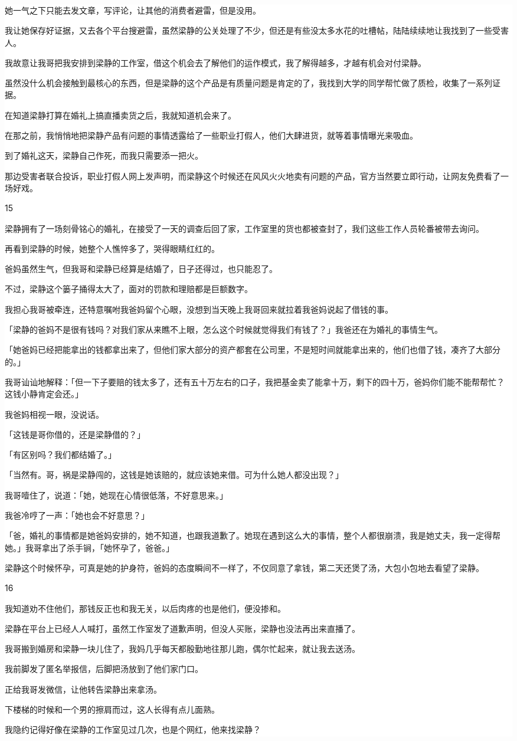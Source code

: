 她一气之下只能去发文章，写评论，让其他的消费者避雷，但是没用。

我让她保存好证据，又去各个平台搜避雷，虽然梁静的公关处理了不少，但还是有些没太多水花的吐槽帖，陆陆续续地让我找到了一些受害人。

我故意让我哥把我安排到梁静的工作室，借这个机会去了解他们的运作模式，我了解得越多，才越有机会对付梁静。

虽然没什么机会接触到最核心的东西，但是梁静的这个产品是有质量问题是肯定的了，我找到大学的同学帮忙做了质检，收集了一系列证据。

在知道梁静打算在婚礼上搞直播卖货之后，我就知道机会来了。

在那之前，我悄悄地把梁静产品有问题的事情透露给了一些职业打假人，他们大肆进货，就等着事情曝光来吸血。

到了婚礼这天，梁静自己作死，而我只需要添一把火。

那边受害者联合投诉，职业打假人网上发声明，而梁静这个时候还在风风火火地卖有问题的产品，官方当然要立即行动，让网友免费看了一场好戏。

15

梁静拥有了一场刻骨铭心的婚礼，在接受了一天的调查后回了家，工作室里的货也都被查封了，我们这些工作人员轮番被带去询问。

再看到梁静的时候，她整个人憔悴多了，哭得眼睛红红的。

爸妈虽然生气，但我哥和梁静已经算是结婚了，日子还得过，也只能忍了。

不过，梁静这个篓子捅得太大了，面对的罚款和理赔都是巨额数字。

我担心我哥被牵连，还特意嘱咐我爸妈留个心眼，没想到当天晚上我哥回来就拉着我爸妈说起了借钱的事。

「梁静的爸妈不是很有钱吗？对我们家从来瞧不上眼，怎么这个时候就觉得我们有钱了？」我爸还在为婚礼的事情生气。

「她爸妈已经把能拿出的钱都拿出来了，但他们家大部分的资产都套在公司里，不是短时间就能拿出来的，他们也借了钱，凑齐了大部分的。」

我哥讪讪地解释：「但一下子要赔的钱太多了，还有五十万左右的口子，我把基金卖了能拿十万，剩下的四十万，爸妈你们能不能帮帮忙？这钱小静肯定会还。」

我爸妈相视一眼，没说话。

「这钱是哥你借的，还是梁静借的？」

「有区别吗？我们都结婚了。」

「当然有。哥，祸是梁静闯的，这钱是她该赔的，就应该她来借。可为什么她人都没出现？」

我哥噎住了，说道：「她，她现在心情很低落，不好意思来。」

我爸冷哼了一声：「她也会不好意思？」

「爸，婚礼的事情都是她爸妈安排的，她不知道，也跟我道歉了。她现在遇到这么大的事情，整个人都很崩溃，我是她丈夫，我一定得帮她。」我哥拿出了杀手锏，「她怀孕了，爸爸。」

梁静这个时候怀孕，可真是她的护身符，爸妈的态度瞬间不一样了，不仅同意了拿钱，第二天还煲了汤，大包小包地去看望了梁静。

16

我知道劝不住他们，那钱反正也和我无关，以后肉疼的也是他们，便没掺和。

梁静在平台上已经人人喊打，虽然工作室发了道歉声明，但没人买账，梁静也没法再出来直播了。

我哥搬到婚房和梁静一块儿住了，我妈几乎每天都殷勤地往那儿跑，偶尔忙起来，就让我去送汤。

我前脚发了匿名举报信，后脚把汤放到了他们家门口。

正给我哥发微信，让他转告梁静出来拿汤。

下楼梯的时候和一个男的擦肩而过，这人长得有点儿面熟。

我隐约记得好像在梁静的工作室见过几次，也是个网红，他来找梁静？
